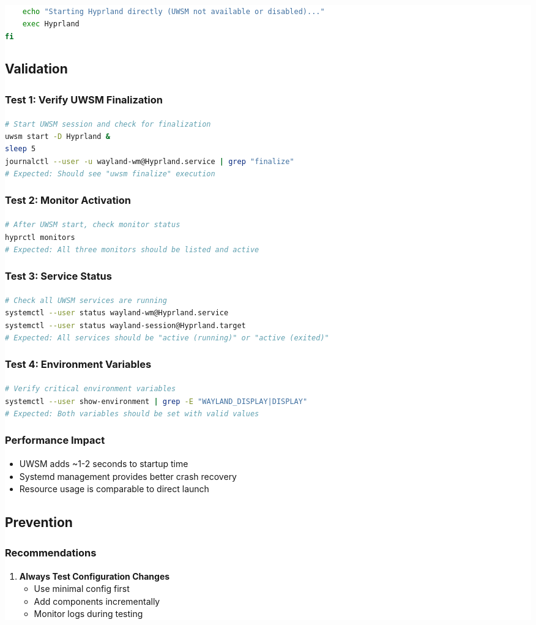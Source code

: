 ```bash
    echo "Starting Hyprland directly (UWSM not available or disabled)..."
    exec Hyprland
fi
```

## Validation

### Test 1: Verify UWSM Finalization
```bash
# Start UWSM session and check for finalization
uwsm start -D Hyprland &
sleep 5
journalctl --user -u wayland-wm@Hyprland.service | grep "finalize"
# Expected: Should see "uwsm finalize" execution
```

### Test 2: Monitor Activation
```bash
# After UWSM start, check monitor status
hyprctl monitors
# Expected: All three monitors should be listed and active
```

### Test 3: Service Status
```bash
# Check all UWSM services are running
systemctl --user status wayland-wm@Hyprland.service
systemctl --user status wayland-session@Hyprland.target
# Expected: All services should be "active (running)" or "active (exited)"
```

### Test 4: Environment Variables
```bash
# Verify critical environment variables
systemctl --user show-environment | grep -E "WAYLAND_DISPLAY|DISPLAY"
# Expected: Both variables should be set with valid values
```

### Performance Impact
- UWSM adds ~1-2 seconds to startup time
- Systemd management provides better crash recovery
- Resource usage is comparable to direct launch

## Prevention

### Recommendations

1. **Always Test Configuration Changes**
   - Use minimal config first
   - Add components incrementally
   - Monitor logs during testing
